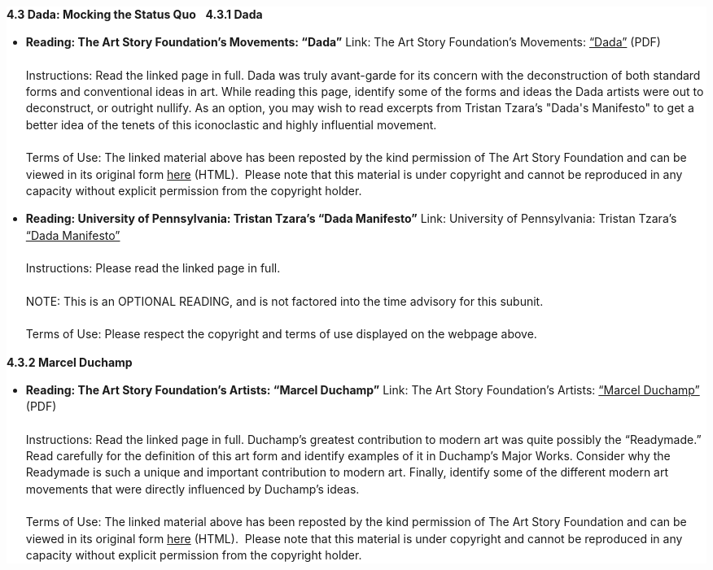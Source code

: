 **4.3 Dada: Mocking the Status Quo** <span id="4.3"></span> 
**4.3.1 Dada** <span id="4.3.1"></span> 
-   **Reading: The Art Story Foundation’s Movements: “Dada”**
    Link: The Art Story Foundation’s Movements:
    [“Dada”](http://www.saylor.org/site/wp-content/uploads/2012/02/ARTH208-4.3.1-Dada.pdf)
    (PDF)  
        
     Instructions: Read the linked page in full. Dada was truly
    avant-garde for its concern with the deconstruction of both standard
    forms and conventional ideas in art. While reading this page,
    identify some of the forms and ideas the Dada artists were out to
    deconstruct, or outright nullify. As an option, you may wish to read
    excerpts from Tristan Tzara’s "Dada's Manifesto" to get a better
    idea of the tenets of this iconoclastic and highly influential
    movement.  
        
     Terms of Use: The linked material above has been reposted by the
    kind permission of The Art Story Foundation and can be viewed in its
    original form [here](http://theartstory.org/movement-dada.htm)
    (HTML).  Please note that this material is under copyright and
    cannot be reproduced in any capacity without explicit permission
    from the copyright holder.

-   **Reading: University of Pennsylvania: Tristan Tzara’s “Dada
    Manifesto”**
    Link: University of Pennsylvania: Tristan Tzara’s [“Dada
    Manifesto”](http://www.sas.upenn.edu/~jenglish/English104/tzara.html)  
        
     Instructions: Please read the linked page in full.  
        
     NOTE: This is an OPTIONAL READING, and is not factored into the
    time advisory for this subunit.  
        
     Terms of Use: Please respect the copyright and terms of use
    displayed on the webpage above.

**4.3.2 Marcel Duchamp** <span id="4.3.2"></span> 
-   **Reading: The Art Story Foundation’s Artists: “Marcel Duchamp”**
    Link: The Art Story Foundation’s Artists: [“Marcel
    Duchamp”](http://www.saylor.org/site/wp-content/uploads/2012/02/ARTH208-4.3.2-Marcel-Duchamp.pdf)
    (PDF)  
        
     Instructions: Read the linked page in full. Duchamp’s greatest
    contribution to modern art was quite possibly the “Readymade.” Read
    carefully for the definition of this art form and identify examples
    of it in Duchamp’s Major Works. Consider why the Readymade is such a
    unique and important contribution to modern art. Finally, identify
    some of the different modern art movements that were directly
    influenced by Duchamp’s ideas.  
        
     Terms of Use: The linked material above has been reposted by the
    kind permission of The Art Story Foundation and can be viewed in its
    original form
    [here](http://theartstory.org/artist-duchamp-marcel.htm)
    (HTML).  Please note that this material is under copyright and
    cannot be reproduced in any capacity without explicit permission
    from the copyright holder. 
